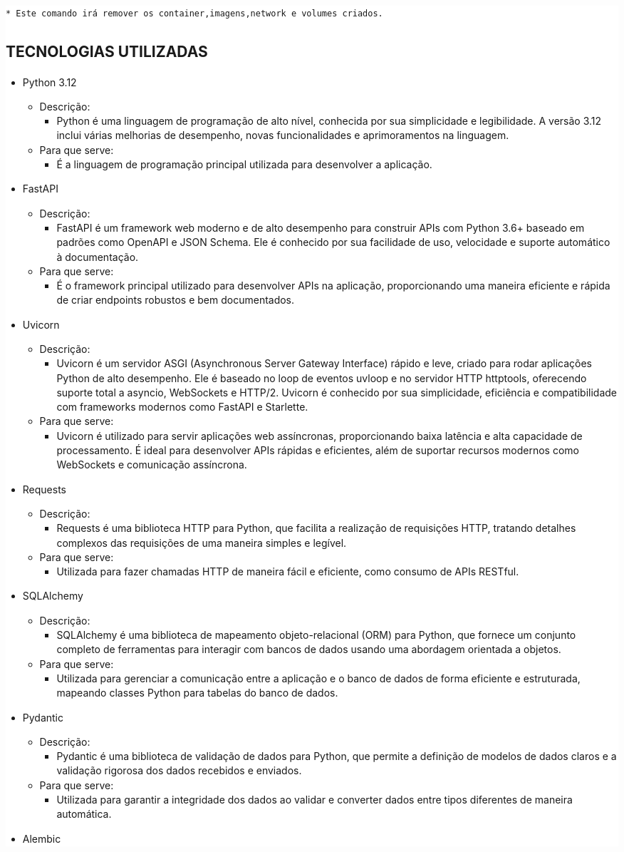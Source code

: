     * Este comando irá remover os container,imagens,network e volumes criados.

## TECNOLOGIAS UTILIZADAS
* Python 3.12

    * Descrição: 
        * Python é uma linguagem de programação de alto nível, conhecida por sua simplicidade e legibilidade. A versão 3.12 inclui várias melhorias de desempenho, novas funcionalidades e aprimoramentos na linguagem.
    * Para que serve: 
        * É a linguagem de programação principal utilizada para desenvolver a aplicação.
* FastAPI

    * Descrição:
        * FastAPI é um framework web moderno e de alto desempenho para construir APIs com Python 3.6+ baseado em padrões como OpenAPI e JSON Schema. Ele é conhecido por sua facilidade de uso, velocidade e suporte automático à documentação.
    * Para que serve:
        * É o framework principal utilizado para desenvolver APIs na aplicação, proporcionando uma maneira eficiente e rápida de criar endpoints robustos e bem documentados.

* Uvicorn

    * Descrição:
        * Uvicorn é um servidor ASGI (Asynchronous Server Gateway Interface) rápido e leve, criado para rodar aplicações Python de alto desempenho. Ele é baseado no loop de eventos uvloop e no servidor HTTP httptools, oferecendo suporte total a asyncio, WebSockets e HTTP/2. Uvicorn é conhecido por sua simplicidade, eficiência e compatibilidade com frameworks modernos como FastAPI e Starlette.
    * Para que serve:
        * Uvicorn é utilizado para servir aplicações web assíncronas, proporcionando baixa latência e alta capacidade de processamento. É ideal para desenvolver APIs rápidas e eficientes, além de suportar recursos modernos como WebSockets e comunicação assíncrona.
* Requests

    * Descrição:
        * Requests é uma biblioteca HTTP para Python, que facilita a realização de requisições HTTP, tratando detalhes complexos das requisições de uma maneira simples e legível.
    * Para que serve:
        * Utilizada para fazer chamadas HTTP de maneira fácil e eficiente, como consumo de APIs RESTful.
* SQLAlchemy

    * Descrição:
        * SQLAlchemy é uma biblioteca de mapeamento objeto-relacional (ORM) para Python, que fornece um conjunto completo de ferramentas para interagir com bancos de dados usando uma abordagem orientada a objetos.
    * Para que serve:
        * Utilizada para gerenciar a comunicação entre a aplicação e o banco de dados de forma eficiente e estruturada, mapeando classes Python para tabelas do banco de dados.
* Pydantic

    * Descrição:
        * Pydantic é uma biblioteca de validação de dados para Python, que permite a definição de modelos de dados claros e a validação rigorosa dos dados recebidos e enviados.
    * Para que serve:
        * Utilizada para garantir a integridade dos dados ao validar e converter dados entre tipos diferentes de maneira automática.
* Alembic
